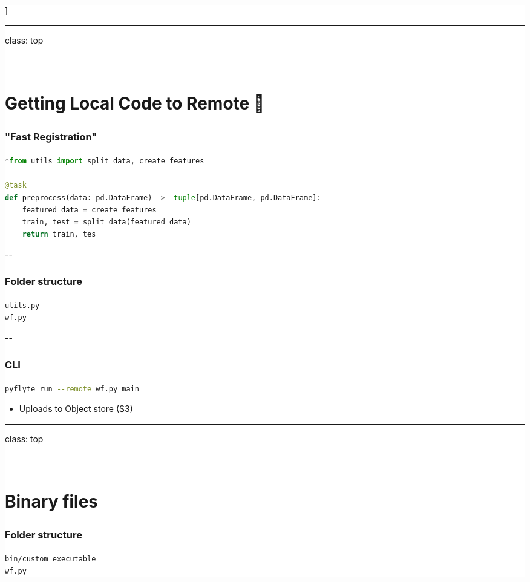 ]

---

class: top

<br>

# Getting Local Code to Remote 🛜
### "Fast Registration"

```python
*from utils import split_data, create_features

@task
def preprocess(data: pd.DataFrame) ->  tuple[pd.DataFrame, pd.DataFrame]:
    featured_data = create_features
	train, test = split_data(featured_data)
    return train, tes
```

--

### Folder structure

```bash
utils.py
wf.py
```

--

### CLI

```bash
pyflyte run --remote wf.py main
```

- Uploads to Object store (S3)

---

class: top

<br>

# Binary files

### Folder structure

```bash
bin/custom_executable
wf.py
```
